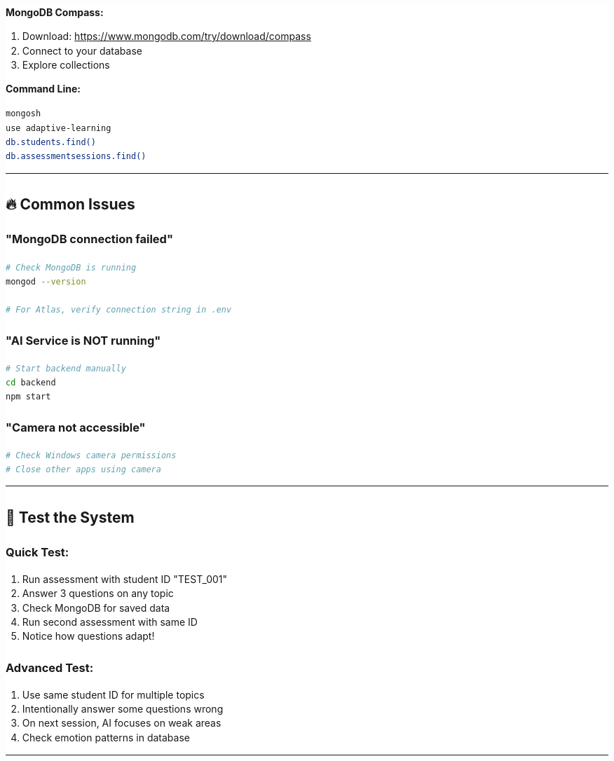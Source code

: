 **MongoDB Compass:**
1. Download: https://www.mongodb.com/try/download/compass
2. Connect to your database
3. Explore collections

**Command Line:**
```bash
mongosh
use adaptive-learning
db.students.find()
db.assessmentsessions.find()
```

---

## 🔥 Common Issues

### "MongoDB connection failed"
```bash
# Check MongoDB is running
mongod --version

# For Atlas, verify connection string in .env
```

### "AI Service is NOT running"
```bash
# Start backend manually
cd backend
npm start
```

### "Camera not accessible"
```bash
# Check Windows camera permissions
# Close other apps using camera
```

---

## 🎯 Test the System

### Quick Test:
1. Run assessment with student ID "TEST_001"
2. Answer 3 questions on any topic
3. Check MongoDB for saved data
4. Run second assessment with same ID
5. Notice how questions adapt!

### Advanced Test:
1. Use same student ID for multiple topics
2. Intentionally answer some questions wrong
3. On next session, AI focuses on weak areas
4. Check emotion patterns in database

---
